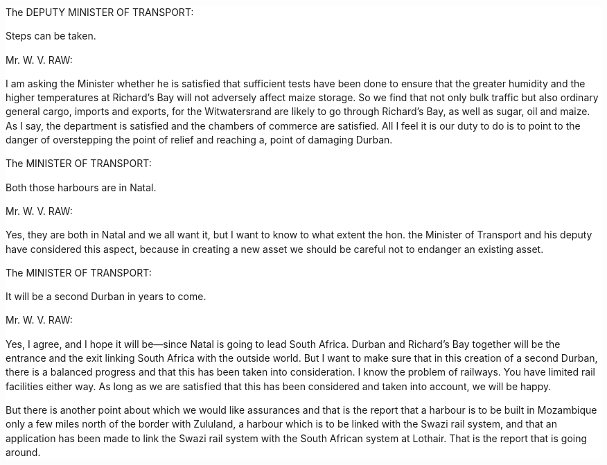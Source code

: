 </speech>

<speech by="#deputy_minister_of_transport">

<from>The <person refersTo="hansard_za">DEPUTY MINISTER OF TRANSPORT</person>:</from>

<p>Steps can be taken.</p>

</speech>

<speech by="#raw">

<from>Mr. <person refersTo="hansard_za">W. V. RAW</person>:</from>

<p><span class="col_5919-5920" refersTo="page_1423"/>I am asking the Minister whether he is satisfied that sufficient tests have been done to ensure that the greater humidity and the higher temperatures at Richard&#x2019;s Bay will not adversely affect maize storage. So we find that not only bulk traffic but also ordinary general cargo, imports and exports, for the Witwatersrand are likely to go through Richard&#x2019;s Bay, as well as sugar, oil and maize. As I say, the department is satisfied and the chambers of commerce are satisfied. All I feel it is our duty to do is to point to the danger of overstepping the point of relief and reaching a, point of damaging Durban.</p>

</speech>

<speech by="#minister_of_transport">

<from>The <person refersTo="hansard_za">MINISTER OF TRANSPORT</person>:</from>

<p>Both those harbours are in Natal.</p>

</speech>

<speech by="#raw">

<from>Mr. <person refersTo="hansard_za">W. V. RAW</person>:</from>

<p>Yes, they are both in Natal and we all want it, but I want to know to what extent the hon. the Minister of Transport and his deputy have considered this aspect, because in creating a new asset we should be careful not to endanger an existing asset.</p>

</speech>

<speech by="#minister_of_transport">

<from>The <person refersTo="hansard_za">MINISTER OF TRANSPORT</person>:</from>

<p>It will be a second Durban in years to come.</p>

</speech>

<speech by="#raw">

<from>Mr. <person refersTo="hansard_za">W. V. RAW</person>:</from>

<p>Yes, I agree, and I hope it will be&#x2014;since Natal is going to lead South Africa. Durban and Richard&#x2019;s Bay together will be the entrance and the exit linking South Africa with the outside world. But I want to make sure that in this creation of a second Durban, there is a balanced progress and that this has been taken into consideration. I know the problem of railways. You have limited rail facilities either way. As long as we are satisfied that this has been considered and taken into account, we will be happy.</p>

<p>But there is another point about which we would like assurances and that is the report that a harbour is to be built in Mozambique only a few miles north of the border with Zululand, a harbour which is to be linked with the Swazi rail system, and that an application has been made to link the Swazi rail system with the South African system at Lothair. That is the report that is going around.</p>
